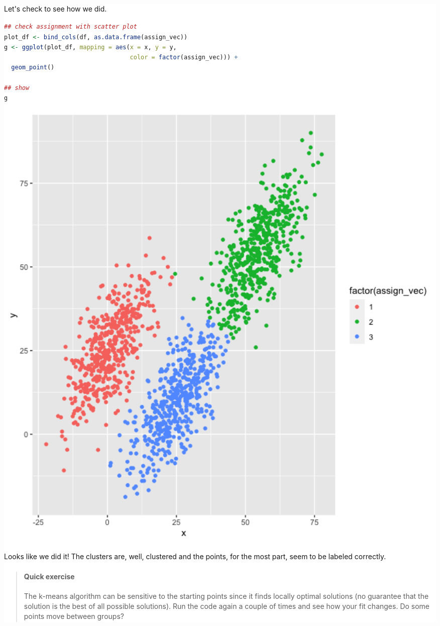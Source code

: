 Let's check to see how we did.


```r
## check assignment with scatter plot
plot_df <- bind_cols(df, as.data.frame(assign_vec))
g <- ggplot(plot_df, mapping = aes(x = x, y = y,
                                   color = factor(assign_vec))) +
  geom_point()

## show
g
```

<img src="../figures/programming_two_spaghetti-1.png" title="plot of chunk programming_two_spaghetti" alt="plot of chunk programming_two_spaghetti" width="100%" />

Looks like we did it! The clusters are, well, clustered and the
points, for the most part, seem to be labeled correctly.

> #### Quick exercise 
> The k-means algorithm can be sensitive to the
> starting points since it finds locally optimal solutions (no
> guarantee that the solution is the best of all possible
> solutions). Run the code again a couple of times and see how your
> fit changes. Do some points move between groups?
